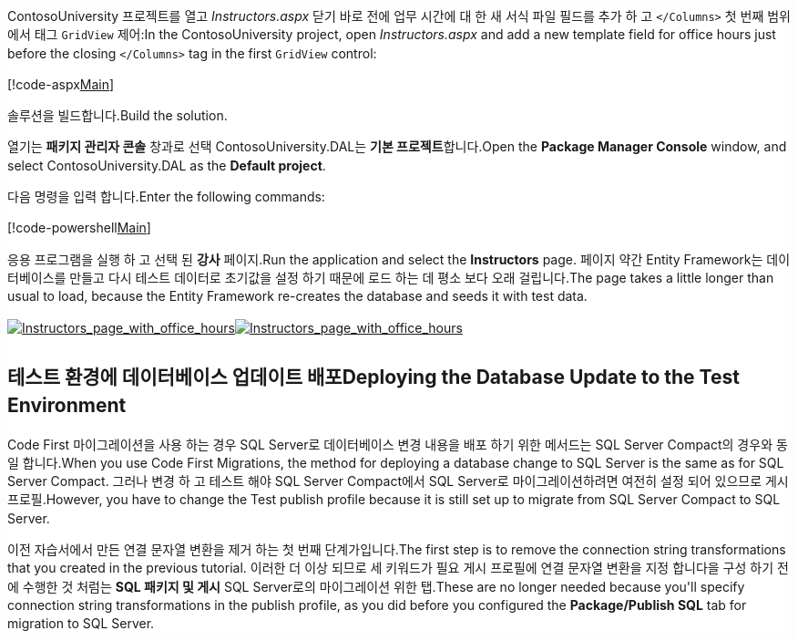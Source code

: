 <span data-ttu-id="19606-120">ContosoUniversity 프로젝트를 열고 *Instructors.aspx* 닫기 바로 전에 업무 시간에 대 한 새 서식 파일 필드를 추가 하 고 `</Columns>` 첫 번째 범위에서 태그 `GridView` 제어:</span><span class="sxs-lookup"><span data-stu-id="19606-120">In the ContosoUniversity project, open *Instructors.aspx* and add a new template field for office hours just before the closing `</Columns>` tag in the first `GridView` control:</span></span>

[!code-aspx[Main](deployment-to-a-hosting-provider-deploying-a-sql-server-database-update-11-of-12/samples/sample3.aspx)]

<span data-ttu-id="19606-121">솔루션을 빌드합니다.</span><span class="sxs-lookup"><span data-stu-id="19606-121">Build the solution.</span></span>

<span data-ttu-id="19606-122">열기는 **패키지 관리자 콘솔** 창과로 선택 ContosoUniversity.DAL는 **기본 프로젝트**합니다.</span><span class="sxs-lookup"><span data-stu-id="19606-122">Open the **Package Manager Console** window, and select ContosoUniversity.DAL as the **Default project**.</span></span>

<span data-ttu-id="19606-123">다음 명령을 입력 합니다.</span><span class="sxs-lookup"><span data-stu-id="19606-123">Enter the following commands:</span></span>

[!code-powershell[Main](deployment-to-a-hosting-provider-deploying-a-sql-server-database-update-11-of-12/samples/sample4.ps1)]

<span data-ttu-id="19606-124">응용 프로그램을 실행 하 고 선택 된 **강사** 페이지.</span><span class="sxs-lookup"><span data-stu-id="19606-124">Run the application and select the **Instructors** page.</span></span> <span data-ttu-id="19606-125">페이지 약간 Entity Framework는 데이터베이스를 만들고 다시 테스트 데이터로 초기값을 설정 하기 때문에 로드 하는 데 평소 보다 오래 걸립니다.</span><span class="sxs-lookup"><span data-stu-id="19606-125">The page takes a little longer than usual to load, because the Entity Framework re-creates the database and seeds it with test data.</span></span>

<span data-ttu-id="19606-126">[![Instructors_page_with_office_hours](deployment-to-a-hosting-provider-deploying-a-sql-server-database-update-11-of-12/_static/image2.png)](deployment-to-a-hosting-provider-deploying-a-sql-server-database-update-11-of-12/_static/image1.png)</span><span class="sxs-lookup"><span data-stu-id="19606-126">[![Instructors_page_with_office_hours](deployment-to-a-hosting-provider-deploying-a-sql-server-database-update-11-of-12/_static/image2.png)](deployment-to-a-hosting-provider-deploying-a-sql-server-database-update-11-of-12/_static/image1.png)</span></span>

## <a name="deploying-the-database-update-to-the-test-environment"></a><span data-ttu-id="19606-127">테스트 환경에 데이터베이스 업데이트 배포</span><span class="sxs-lookup"><span data-stu-id="19606-127">Deploying the Database Update to the Test Environment</span></span>

<span data-ttu-id="19606-128">Code First 마이그레이션을 사용 하는 경우 SQL Server로 데이터베이스 변경 내용을 배포 하기 위한 메서드는 SQL Server Compact의 경우와 동일 합니다.</span><span class="sxs-lookup"><span data-stu-id="19606-128">When you use Code First Migrations, the method for deploying a database change to SQL Server is the same as for SQL Server Compact.</span></span> <span data-ttu-id="19606-129">그러나 변경 하 고 테스트 해야 SQL Server Compact에서 SQL Server로 마이그레이션하려면 여전히 설정 되어 있으므로 게시 프로필.</span><span class="sxs-lookup"><span data-stu-id="19606-129">However, you have to change the Test publish profile because it is still set up to migrate from SQL Server Compact to SQL Server.</span></span>

<span data-ttu-id="19606-130">이전 자습서에서 만든 연결 문자열 변환을 제거 하는 첫 번째 단계가입니다.</span><span class="sxs-lookup"><span data-stu-id="19606-130">The first step is to remove the connection string transformations that you created in the previous tutorial.</span></span> <span data-ttu-id="19606-131">이러한 더 이상 되므로 세 키워드가 필요 게시 프로필에 연결 문자열 변환을 지정 합니다을 구성 하기 전에 수행한 것 처럼는 **SQL 패키지 및 게시** SQL Server로의 마이그레이션 위한 탭.</span><span class="sxs-lookup"><span data-stu-id="19606-131">These are no longer needed because you'll specify connection string transformations in the publish profile, as you did before you configured the **Package/Publish SQL** tab for migration to SQL Server.</span></span>
